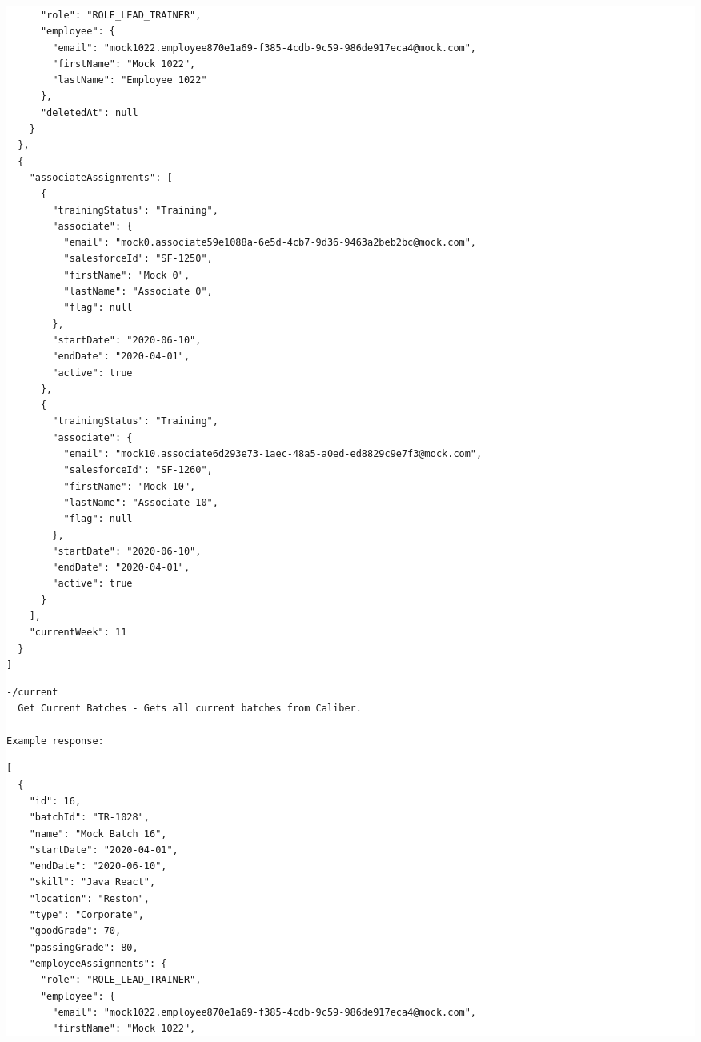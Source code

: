           "role": "ROLE_LEAD_TRAINER",
          "employee": {
            "email": "mock1022.employee870e1a69-f385-4cdb-9c59-986de917eca4@mock.com",
            "firstName": "Mock 1022",
            "lastName": "Employee 1022"
          },
          "deletedAt": null
        }
      },
      {
        "associateAssignments": [
          {
            "trainingStatus": "Training",
            "associate": {
              "email": "mock0.associate59e1088a-6e5d-4cb7-9d36-9463a2beb2bc@mock.com",
              "salesforceId": "SF-1250",
              "firstName": "Mock 0",
              "lastName": "Associate 0",
              "flag": null
            },
            "startDate": "2020-06-10",
            "endDate": "2020-04-01",
            "active": true
          },
          {
            "trainingStatus": "Training",
            "associate": {
              "email": "mock10.associate6d293e73-1aec-48a5-a0ed-ed8829c9e7f3@mock.com",
              "salesforceId": "SF-1260",
              "firstName": "Mock 10",
              "lastName": "Associate 10",
              "flag": null
            },
            "startDate": "2020-06-10",
            "endDate": "2020-04-01",
            "active": true
          }
        ],
        "currentWeek": 11
      }
    ]
```
-/current
  Get Current Batches - Gets all current batches from Caliber.

Example response:
```
    [
      {
        "id": 16,
        "batchId": "TR-1028",
        "name": "Mock Batch 16",
        "startDate": "2020-04-01",
        "endDate": "2020-06-10",
        "skill": "Java React",
        "location": "Reston",
        "type": "Corporate",
        "goodGrade": 70,
        "passingGrade": 80,
        "employeeAssignments": {
          "role": "ROLE_LEAD_TRAINER",
          "employee": {
            "email": "mock1022.employee870e1a69-f385-4cdb-9c59-986de917eca4@mock.com",
            "firstName": "Mock 1022",
